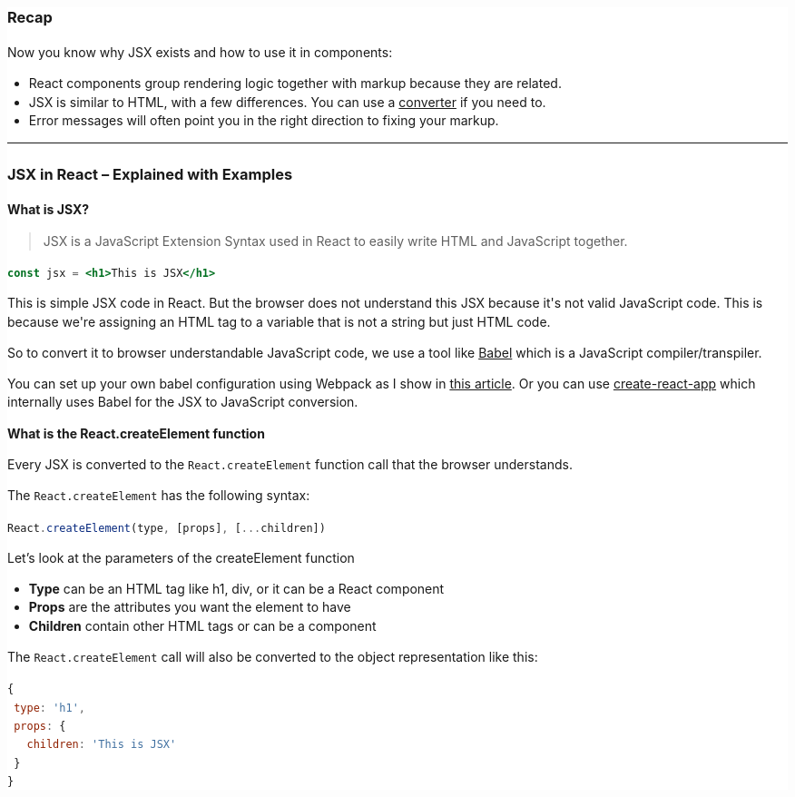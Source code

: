 ### **Recap**

Now you know why JSX exists and how to use it in components:

- React components group rendering logic together with markup because they are related.
- JSX is similar to HTML, with a few differences. You can use a [converter](https://transform.tools/html-to-jsx) if you need to.
- Error messages will often point you in the right direction to fixing your markup.

---

### ****JSX in React – Explained with Examples****

**What is JSX?**

> JSX is a JavaScript Extension Syntax used in React to easily write HTML and JavaScript together.
> 

```jsx
const jsx = <h1>This is JSX</h1>
```

This is simple JSX code in React. But the browser does not understand this JSX because it's not valid JavaScript code. This is because we're assigning an HTML tag to a variable that is not a string but just HTML code.

So to convert it to browser understandable JavaScript code, we use a tool like [Babel](https://babeljs.io/) which is a JavaScript compiler/transpiler.

You can set up your own babel configuration using Webpack as I show in [this article](https://medium.com/javascript-in-plain-english/webpack-and-babel-setup-with-react-from-scratch-bef0fe2ae3e7?source=friends_link&sk=880a6b9a35fb638eef19e5e99276428e). Or you can use [create-react-app](https://github.com/facebook/create-react-app) which internally uses Babel for the JSX to JavaScript conversion.

**What is the React.createElement function**

Every JSX is converted to the `React.createElement` function call that the browser understands.

The `React.createElement` has the following syntax:

```jsx
React.createElement(type, [props], [...children])
```

Let’s look at the parameters of the createElement function

- **Type** can be an HTML tag like h1, div, or it can be a React component
- **Props** are the attributes you want the element to have
- **Children** contain other HTML tags or can be a component

The `React.createElement` call will also be converted to the object representation like this:

```jsx
{   
 type: 'h1',   
 props: {     
   children: 'This is JSX'   
 }
}
```
